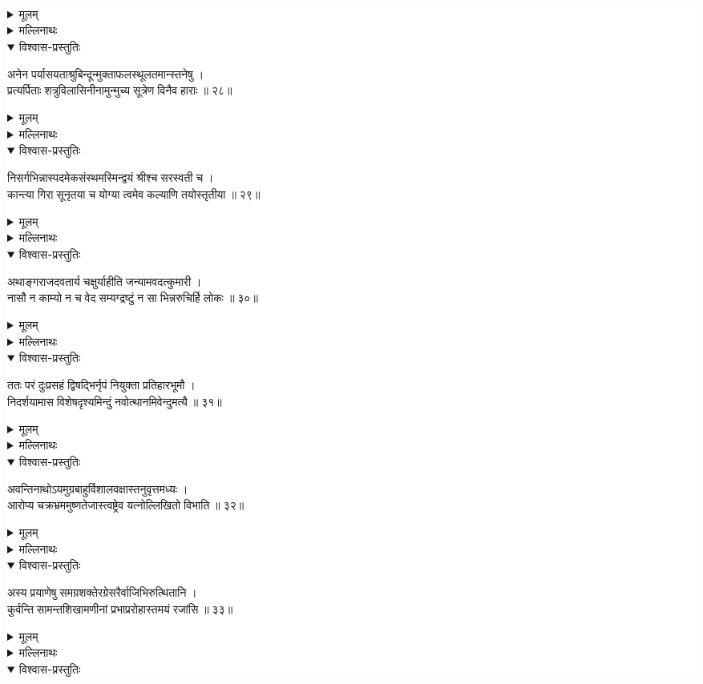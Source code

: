 <details><summary>मूलम्</summary></details>

<details><summary>मल्लिनाथः</summary></details>
<details open><summary>विश्वास-प्रस्तुतिः</summary>

अनेन पर्यासयताश्रुबिन्दून्मुक्ताफलस्थूलतमान्स्तनेषु ।  
प्रत्यर्पिताः शत्रुविलासिनीनामुन्मुच्य सूत्रेण विनैव हाराः ॥ २८॥
</details>

<details><summary>मूलम्</summary></details>

<details><summary>मल्लिनाथः</summary></details>
<details open><summary>विश्वास-प्रस्तुतिः</summary>

निसर्गभिन्नास्पदमेकसंस्थमस्मिन्द्वयं श्रीश्च सरस्वती च ।  
कान्त्या गिरा सूनृतया च योग्या त्वमेव कल्याणि तयोस्तृतीया ॥ २९॥
</details>

<details><summary>मूलम्</summary></details>

<details><summary>मल्लिनाथः</summary></details>
<details open><summary>विश्वास-प्रस्तुतिः</summary>

अथाङ्गराजदवतार्य चक्षुर्याहीति जन्यामवदत्कुमारी ।  
नासौ न काम्यो न च वेद सम्यग्द्रष्टुं न सा भिन्नरुचिर्हि लोकः ॥ ३०॥
</details>

<details><summary>मूलम्</summary></details>

<details><summary>मल्लिनाथः</summary></details>
<div caption="वेदभूमिपाठः" class="audioEmbed" src="https://archive.org/download/Raghuvamsha-mUlam-vedabhoomi.org/Raghuvamsha-Sarga06-31-50.mp3"></div>
<details open><summary>विश्वास-प्रस्तुतिः</summary>

ततः परं दुःप्रसहं द्विषद्भिर्नृपं नियुक्ता प्रतिहारभूमौ ।  
निदर्शयामास विशेषदृश्यमिन्दुं नवोत्थानमिवेन्दुमत्यै ॥ ३१॥
</details>

<details><summary>मूलम्</summary></details>

<details><summary>मल्लिनाथः</summary></details>
<details open><summary>विश्वास-प्रस्तुतिः</summary>

अवन्तिनाथोऽयमुग्रबाहुर्विशालवक्षास्तनुवृत्तमध्यः ।  
आरोप्य चक्रभ्रममुष्णतेजास्त्वष्ट्रेव यत्नोल्लिखितो विभाति ॥ ३२॥
</details>

<details><summary>मूलम्</summary></details>

<details><summary>मल्लिनाथः</summary></details>
<details open><summary>विश्वास-प्रस्तुतिः</summary>

अस्य प्रयाणेषु समग्रशक्तेरग्रेसरैर्वाजिभिरुत्थितानि ।  
कुर्वन्ति सामन्तशिखामणीनां प्रभाप्ररोहास्तमयं रजांसि ॥ ३३॥
</details>

<details><summary>मूलम्</summary></details>

<details><summary>मल्लिनाथः</summary></details>
<details open><summary>विश्वास-प्रस्तुतिः</summary>
